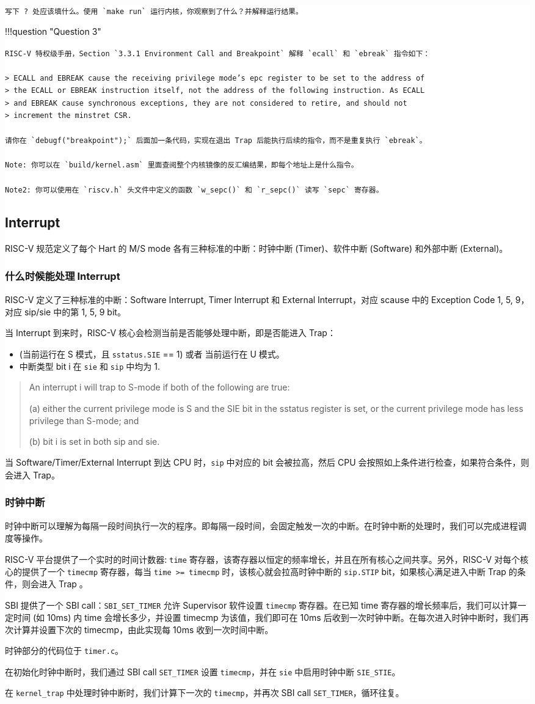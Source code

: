    写下 ? 处应该填什么。使用 `make run` 运行内核，你观察到了什么？并解释运行结果。

!!!question "Question 3"

    RISC-V 特权级手册，Section `3.3.1 Environment Call and Breakpoint` 解释 `ecall` 和 `ebreak` 指令如下：

    > ECALL and EBREAK cause the receiving privilege mode’s epc register to be set to the address of
    > the ECALL or EBREAK instruction itself, not the address of the following instruction. As ECALL
    > and EBREAK cause synchronous exceptions, they are not considered to retire, and should not
    > increment the minstret CSR.

    请你在 `debugf("breakpoint");` 后面加一条代码，实现在退出 Trap 后能执行后续的指令，而不是重复执行 `ebreak`。

    Note: 你可以在 `build/kernel.asm` 里面查阅整个内核镜像的反汇编结果，即每个地址上是什么指令。

    Note2: 你可以使用在 `riscv.h` 头文件中定义的函数 `w_sepc()` 和 `r_sepc()` 读写 `sepc` 寄存器。

## Interrupt

RISC-V 规范定义了每个 Hart 的 M/S mode 各有三种标准的中断：时钟中断 (Timer)、软件中断 (Software) 和外部中断 (External)。

### 什么时候能处理 Interrupt

RISC-V 定义了三种标准的中断：Software Interrupt, Timer Interrupt 和 External Interrupt，对应 scause 中的 Exception Code 1, 5, 9， 对应 sip/sie 中的第 1, 5, 9 bit。



当 Interrupt 到来时，RISC-V 核心会检测当前是否能够处理中断，即是否能进入 Trap：

- (当前运行在 S 模式，且 `sstatus.SIE` == 1) 或者 当前运行在 U 模式。
- 中断类型 bit i 在 `sie` 和 `sip` 中均为 1.

> An interrupt i will trap to S-mode if both of the following are true:
>
> (a) either the current privilege mode is S and the SIE bit in the sstatus register is set, or the current privilege mode has less privilege than S-mode; and
>
> (b) bit i is set in both sip and sie.

当 Software/Timer/External Interrupt 到达 CPU 时，`sip` 中对应的 bit 会被拉高，然后 CPU 会按照如上条件进行检查，如果符合条件，则会进入 Trap。

### 时钟中断

时钟中断可以理解为每隔一段时间执行一次的程序。即每隔一段时间，会固定触发一次的中断。在时钟中断的处理时，我们可以完成进程调度等操作。

RISC-V 平台提供了一个实时的时间计数器: `time` 寄存器，该寄存器以恒定的频率增长，并且在所有核心之间共享。另外，RISC-V 对每个核心的提供了一个 `timecmp` 寄存器，每当 `time >= timecmp` 时，该核心就会拉高时钟中断的 `sip.STIP` bit，如果核心满足进入中断 Trap 的条件，则会进入 Trap 。

SBI 提供了一个 SBI call：`SBI_SET_TIMER` 允许 Supervisor 软件设置 `timecmp` 寄存器。在已知 time 寄存器的增长频率后，我们可以计算一定时间 (如 10ms) 内 time 会增长多少，并设置 timecmp 为该值，我们即可在 10ms 后收到一次时钟中断。在每次进入时钟中断时，我们再次计算并设置下次的 timecmp，由此实现每 10ms 收到一次时间中断。

时钟部分的代码位于 `timer.c`。

在初始化时钟中断时，我们通过 SBI call `SET_TIMER` 设置 `timecmp`，并在 `sie` 中启用时钟中断 `SIE_STIE`。

在 `kernel_trap` 中处理时钟中断时，我们计算下一次的 `timecmp`，并再次 SBI call `SET_TIMER`，循环往复。
